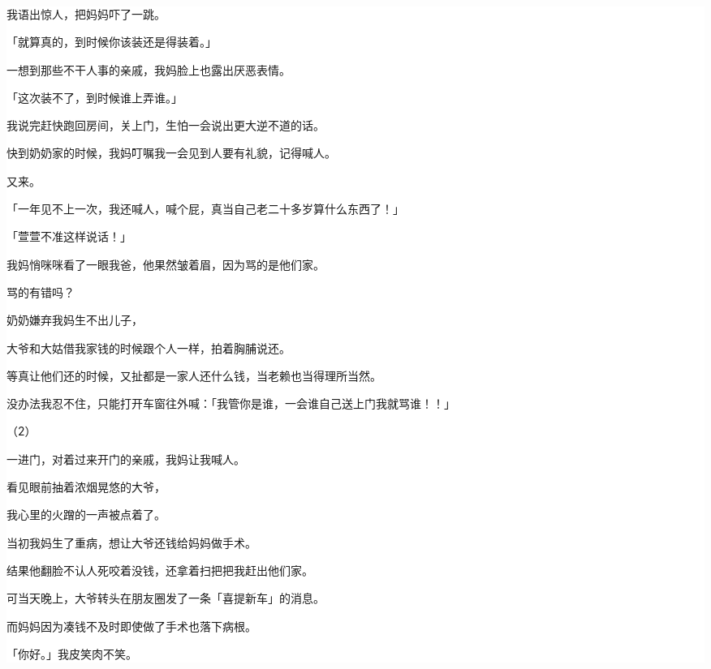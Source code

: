
我语出惊人，把妈妈吓了一跳。


「就算真的，到时候你该装还是得装着。」


一想到那些不干人事的亲戚，我妈脸上也露出厌恶表情。


「这次装不了，到时候谁上弄谁。」


我说完赶快跑回房间，关上门，生怕一会说出更大逆不道的话。


快到奶奶家的时候，我妈叮嘱我一会见到人要有礼貌，记得喊人。


又来。


「一年见不上一次，我还喊人，喊个屁，真当自己老二十多岁算什么东西了！」


「萱萱不准这样说话！」


我妈悄咪咪看了一眼我爸，他果然皱着眉，因为骂的是他们家。


骂的有错吗？


奶奶嫌弃我妈生不出儿子，


大爷和大姑借我家钱的时候跟个人一样，拍着胸脯说还。


等真让他们还的时候，又扯都是一家人还什么钱，当老赖也当得理所当然。


没办法我忍不住，只能打开车窗往外喊：「我管你是谁，一会谁自己送上门我就骂谁！！」


（2）


一进门，对着过来开门的亲戚，我妈让我喊人。


看见眼前抽着浓烟晃悠的大爷，


我心里的火蹭的一声被点着了。


当初我妈生了重病，想让大爷还钱给妈妈做手术。


结果他翻脸不认人死咬着没钱，还拿着扫把把我赶出他们家。


可当天晚上，大爷转头在朋友圈发了一条「喜提新车」的消息。


而妈妈因为凑钱不及时即使做了手术也落下病根。


「你好。」我皮笑肉不笑。

